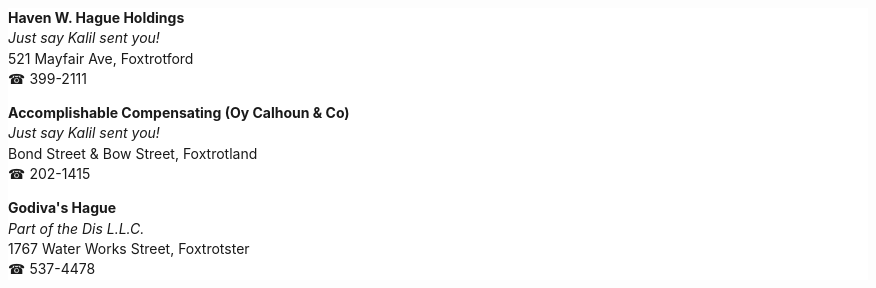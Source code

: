**Haven W. Hague Holdings**  
_Just say Kalil sent you!_  
521 Mayfair Ave, Foxtrotford  
☎ 399-2111

**Accomplishable Compensating (Oy Calhoun & Co)**  
_Just say Kalil sent you!_  
Bond Street & Bow Street, Foxtrotland  
☎ 202-1415

**Godiva's Hague**  
_Part of the Dis L.L.C._  
1767 Water Works Street, Foxtrotster  
☎ 537-4478

